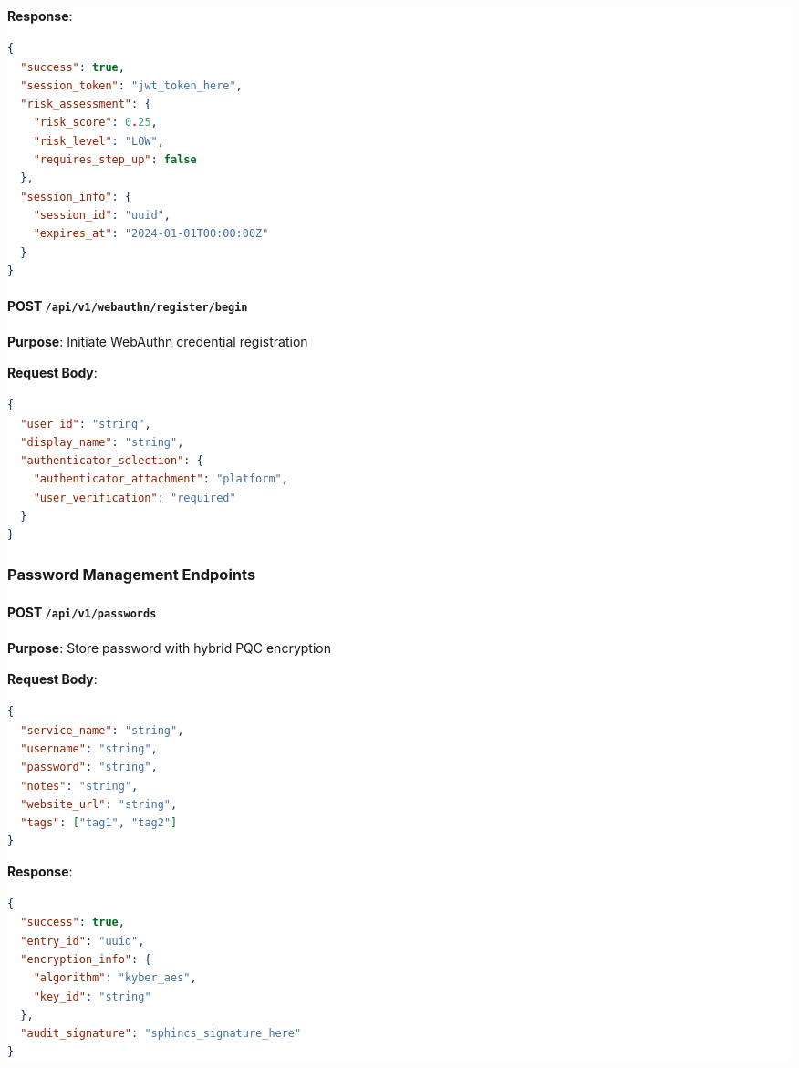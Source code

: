 **Response**:
```json
{
  "success": true,
  "session_token": "jwt_token_here",
  "risk_assessment": {
    "risk_score": 0.25,
    "risk_level": "LOW",
    "requires_step_up": false
  },
  "session_info": {
    "session_id": "uuid",
    "expires_at": "2024-01-01T00:00:00Z"
  }
}
```

#### POST `/api/v1/webauthn/register/begin`
**Purpose**: Initiate WebAuthn credential registration

**Request Body**:
```json
{
  "user_id": "string",
  "display_name": "string",
  "authenticator_selection": {
    "authenticator_attachment": "platform",
    "user_verification": "required"
  }
}
```

### Password Management Endpoints

#### POST `/api/v1/passwords`
**Purpose**: Store password with hybrid PQC encryption

**Request Body**:
```json
{
  "service_name": "string",
  "username": "string", 
  "password": "string",
  "notes": "string",
  "website_url": "string",
  "tags": ["tag1", "tag2"]
}
```

**Response**:
```json
{
  "success": true,
  "entry_id": "uuid",
  "encryption_info": {
    "algorithm": "kyber_aes",
    "key_id": "string"
  },
  "audit_signature": "sphincs_signature_here"
}
```
